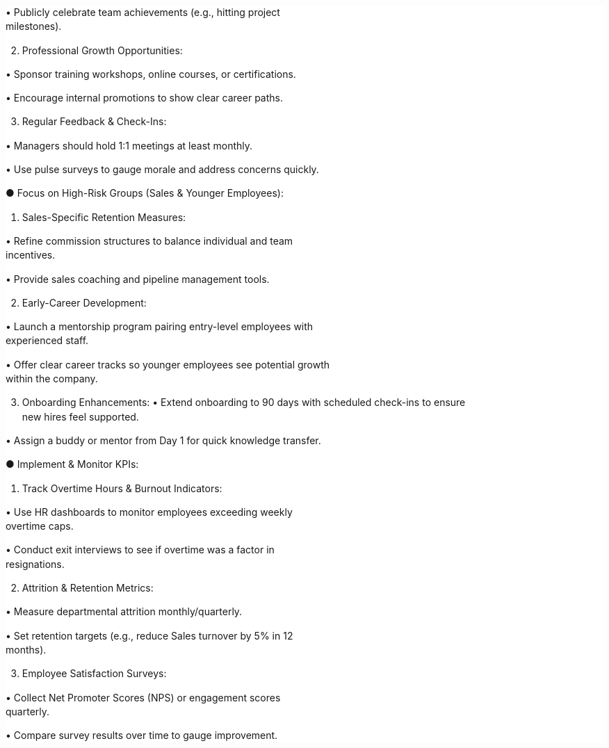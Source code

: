  • Publicly celebrate team achievements (e.g., hitting project        
  milestones).
  
2. Professional Growth Opportunities:
   
 • Sponsor training workshops, online courses, or certifications.
 
 • Encourage internal promotions to show clear career paths.
 
3. Regular Feedback & Check-Ins:
   
 • Managers should hold 1:1 meetings at least monthly.
 
 • Use pulse surveys to gauge morale and address concerns quickly.

● Focus on High-Risk Groups (Sales & Younger Employees):

1. Sales-Specific Retention Measures:
   
 • Refine commission structures to balance individual and team           
  incentives.
  
 • Provide sales coaching and pipeline management tools.
 
2. Early-Career Development:
   
 • Launch a mentorship program pairing entry-level employees with      
  experienced staff.
  
 • Offer clear career tracks so younger employees see potential growth       
  within the company.
  
3. Onboarding Enhancements:
 • Extend onboarding to 90 days with scheduled check-ins to ensure  
  new hires feel supported.

 • Assign a buddy or mentor from Day 1 for quick knowledge transfer.


● Implement & Monitor KPIs:

1. Track Overtime Hours & Burnout Indicators:
   
 • Use HR dashboards to monitor employees exceeding weekly   
  overtime caps.
  
 • Conduct exit interviews to see if overtime was a factor in   
  resignations.
  
2. Attrition & Retention Metrics:
   
 • Measure departmental attrition monthly/quarterly.
 
 • Set retention targets (e.g., reduce Sales turnover by 5% in 12        
  months).
  
3. Employee Satisfaction Surveys:
   
 • Collect Net Promoter Scores (NPS) or engagement scores   
  quarterly.
  
 • Compare survey results over time to gauge improvement.
